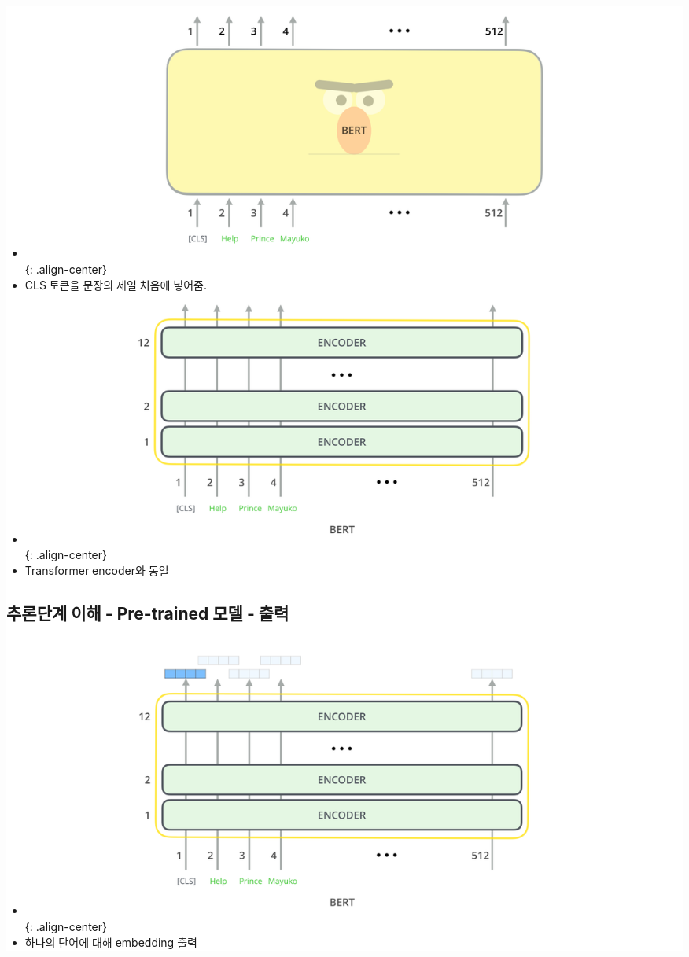- ![bert-input-output.png](\assets\images\bert-input-output.png){: .align-center}
- CLS 토큰을 문장의 제일 처음에 넣어줌.
- ![bert-encoders-input.png](\assets\images\bert-encoders-input.png){: .align-center}
- Transformer encoder와 동일

## 추론단계 이해 - Pre-trained 모델 - 출력
- ![bert-output-vector.png](\assets\images\bert-output-vector.png){: .align-center}
- 하나의 단어에 대해 embedding 출력
